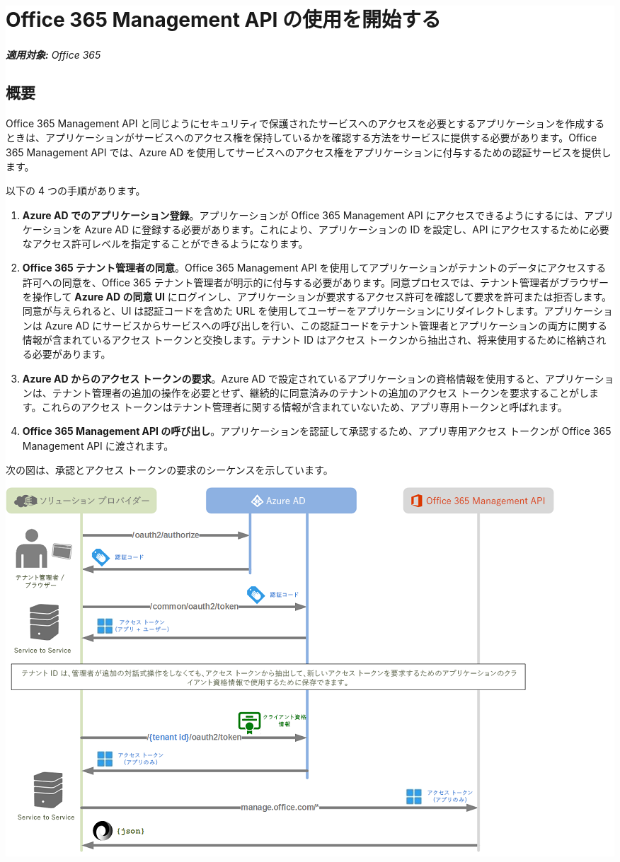 
# Office 365 Management API の使用を開始する


 _**適用対象:** Office 365_


## 概要

Office 365 Management API と同じようにセキュリティで保護されたサービスへのアクセスを必要とするアプリケーションを作成するときは、アプリケーションがサービスへのアクセス権を保持しているかを確認する方法をサービスに提供する必要があります。Office 365 Management API では、Azure AD を使用してサービスへのアクセス権をアプリケーションに付与するための認証サービスを提供します。 

以下の 4 つの手順があります。


1.  **Azure AD でのアプリケーション登録**。アプリケーションが Office 365 Management API にアクセスできるようにするには、アプリケーションを Azure AD に登録する必要があります。これにより、アプリケーションの ID を設定し、API にアクセスするために必要なアクセス許可レベルを指定することができるようになります。
    
2.  **Office 365 テナント管理者の同意**。Office 365 Management API を使用してアプリケーションがテナントのデータにアクセスする許可への同意を、Office 365 テナント管理者が明示的に付与する必要があります。同意プロセスでは、テナント管理者がブラウザーを操作して **Azure AD の同意 UI** にログインし、アプリケーションが要求するアクセス許可を確認して要求を許可または拒否します。同意が与えられると、UI は認証コードを含めた URL を使用してユーザーをアプリケーションにリダイレクトします。アプリケーションは Azure AD にサービスからサービスへの呼び出しを行い、この認証コードをテナント管理者とアプリケーションの両方に関する情報が含まれているアクセス トークンと交換します。テナント ID はアクセス トークンから抽出され、将来使用するために格納される必要があります。
    
3.  **Azure AD からのアクセス トークンの要求**。Azure AD で設定されているアプリケーションの資格情報を使用すると、アプリケーションは、テナント管理者の追加の操作を必要とせず、継続的に同意済みのテナントの追加のアクセス トークンを要求することがします。これらのアクセス トークンはテナント管理者に関する情報が含まれていないため、アプリ専用トークンと呼ばれます。
    
4.  **Office 365 Management API の呼び出し**。アプリケーションを認証して承認するため、アプリ専用アクセス トークンが Office 365 Management API に渡されます。
    
次の図は、承認とアクセス トークンの要求のシーケンスを示しています。


![Management API が承認フローを開始する](images/32753ddd-45e9-4adc-ba94-c7918577a345.png)
